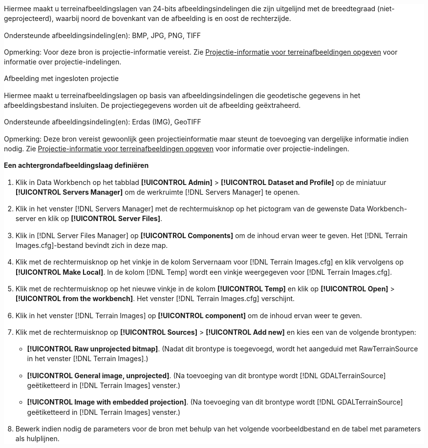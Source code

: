    <td colname="col2"> <p>Hiermee maakt u <span class="wintitle"> terreinafbeeldingslagen</span> van 24-bits afbeeldingsindelingen die zijn uitgelijnd met de breedtegraad (niet-geprojecteerd), waarbij noord de bovenkant van de afbeelding is en oost de rechterzijde. </p> <p>Ondersteunde afbeeldingsindeling(en): BMP, JPG, PNG, TIFF </p> <p> <p>Opmerking: Voor deze bron is projectie-informatie vereist. Zie <a href="../../../../home/c-get-started/c-im-layers/c-ter-img-layers/c-proj-info-ter-imgs.md#concept-eec35baa01744895b847a02e69dad04e"> Projectie-informatie voor terreinafbeeldingen opgeven</a> voor informatie over projectie-indelingen. </p> </p> </td> 
  </tr> 
  <tr> 
   <td colname="col1"> <p>Afbeelding met ingesloten projectie </p> </td> 
   <td colname="col2"> <p>Hiermee maakt u <span class="wintitle"> terreinafbeeldingslagen</span> op basis van afbeeldingsindelingen die geodetische gegevens in het afbeeldingsbestand insluiten. De projectiegegevens worden uit de afbeelding geëxtraheerd. </p> <p>Ondersteunde afbeeldingsindeling(en): Erdas (IMG), GeoTIFF </p> <p> <p>Opmerking: Deze bron vereist gewoonlijk geen projectieinformatie maar steunt de toevoeging van dergelijke informatie indien nodig. Zie <a href="../../../../home/c-get-started/c-im-layers/c-ter-img-layers/c-proj-info-ter-imgs.md#concept-eec35baa01744895b847a02e69dad04e"> Projectie-informatie voor terreinafbeeldingen opgeven</a> voor informatie over projectie-indelingen. </p> </p> </td> 
  </tr> 
 </tbody> 
</table>

**Een achtergrondafbeeldingslaag definiëren**

1. Klik in Data Workbench op het tabblad **[!UICONTROL Admin]** > **[!UICONTROL Dataset and Profile]** op de miniatuur **[!UICONTROL Servers Manager]** om de werkruimte [!DNL Servers Manager] te openen.
1. Klik in het venster [!DNL Servers Manager] met de rechtermuisknop op het pictogram van de gewenste Data Workbench-server en klik op **[!UICONTROL Server Files]**.
1. Klik in [!DNL Server Files Manager] op **[!UICONTROL Components]** om de inhoud ervan weer te geven. Het [!DNL Terrain Images.cfg]-bestand bevindt zich in deze map.
1. Klik met de rechtermuisknop op het vinkje in de kolom Servernaam voor [!DNL Terrain Images.cfg] en klik vervolgens op **[!UICONTROL Make Local]**. In de kolom [!DNL Temp] wordt een vinkje weergegeven voor [!DNL Terrain Images.cfg].
1. Klik met de rechtermuisknop op het nieuwe vinkje in de kolom **[!UICONTROL Temp]** en klik op **[!UICONTROL Open]** > **[!UICONTROL from the workbench]**. Het venster [!DNL Terrain Images.cfg] verschijnt.
1. Klik in het venster [!DNL Terrain Images] op **[!UICONTROL component]** om de inhoud ervan weer te geven.
1. Klik met de rechtermuisknop op **[!UICONTROL Sources]** > **[!UICONTROL Add new]** en kies een van de volgende brontypen:

   * **[!UICONTROL Raw unprojected bitmap]**. (Nadat dit brontype is toegevoegd, wordt het aangeduid met RawTerrainSource in het venster [!DNL Terrain Images].)

   * **[!UICONTROL General image, unprojected]**. (Na toevoeging van dit brontype wordt [!DNL GDALTerrainSource] geëtiketteerd in [!DNL Terrain Images] venster.)

   * **[!UICONTROL Image with embedded projection]**. (Na toevoeging van dit brontype wordt [!DNL GDALTerrainSource] geëtiketteerd in [!DNL Terrain Images] venster.)

1. Bewerk indien nodig de parameters voor de bron met behulp van het volgende voorbeeldbestand en de tabel met parameters als hulplijnen.
